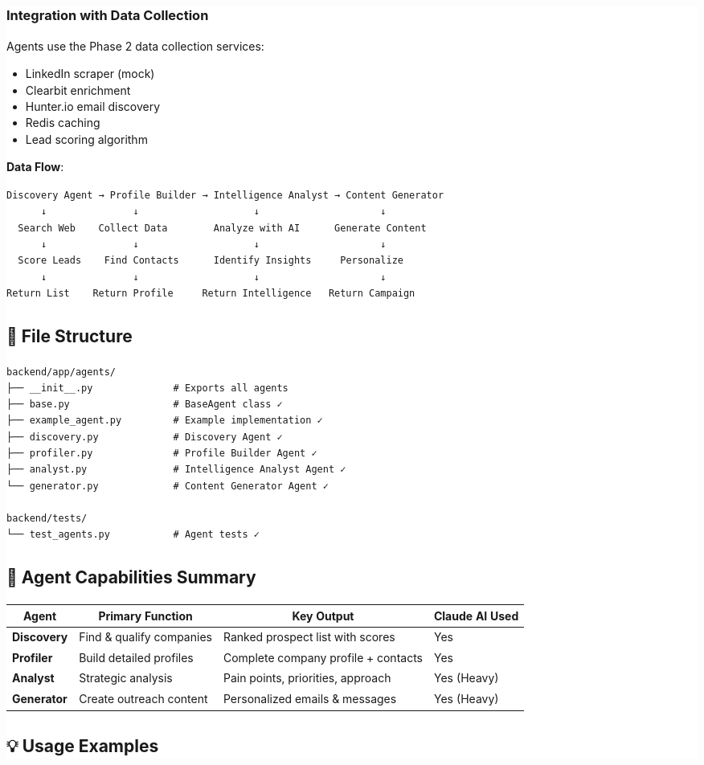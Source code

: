 ```
```

### Integration with Data Collection

Agents use the Phase 2 data collection services:
- LinkedIn scraper (mock)
- Clearbit enrichment
- Hunter.io email discovery
- Redis caching
- Lead scoring algorithm

**Data Flow**:
```
Discovery Agent → Profile Builder → Intelligence Analyst → Content Generator
      ↓               ↓                    ↓                     ↓
  Search Web    Collect Data        Analyze with AI      Generate Content
      ↓               ↓                    ↓                     ↓
  Score Leads    Find Contacts      Identify Insights     Personalize
      ↓               ↓                    ↓                     ↓
Return List    Return Profile     Return Intelligence   Return Campaign
```

## 📁 File Structure

```
backend/app/agents/
├── __init__.py              # Exports all agents
├── base.py                  # BaseAgent class ✓
├── example_agent.py         # Example implementation ✓
├── discovery.py             # Discovery Agent ✓
├── profiler.py              # Profile Builder Agent ✓
├── analyst.py               # Intelligence Analyst Agent ✓
└── generator.py             # Content Generator Agent ✓

backend/tests/
└── test_agents.py           # Agent tests ✓
```

## 🎯 Agent Capabilities Summary

| Agent | Primary Function | Key Output | Claude AI Used |
|-------|------------------|------------|----------------|
| **Discovery** | Find & qualify companies | Ranked prospect list with scores | Yes |
| **Profiler** | Build detailed profiles | Complete company profile + contacts | Yes |
| **Analyst** | Strategic analysis | Pain points, priorities, approach | Yes (Heavy) |
| **Generator** | Create outreach content | Personalized emails & messages | Yes (Heavy) |

## 💡 Usage Examples

